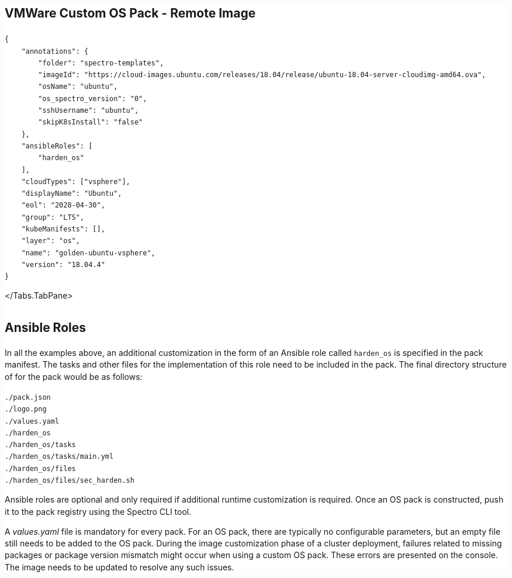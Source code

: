 ## VMWare Custom OS Pack - Remote Image

```
{
    "annotations": {
        "folder": "spectro-templates", 
        "imageId": "https://cloud-images.ubuntu.com/releases/18.04/release/ubuntu-18.04-server-cloudimg-amd64.ova", 
        "osName": "ubuntu", 
        "os_spectro_version": "0", 
        "sshUsername": "ubuntu",
        "skipK8sInstall": "false"
    }, 
    "ansibleRoles": [
        "harden_os"
    ], 
    "cloudTypes": ["vsphere"], 
    "displayName": "Ubuntu", 
    "eol": "2028-04-30", 
    "group": "LTS", 
    "kubeManifests": [], 
    "layer": "os", 
    "name": "golden-ubuntu-vsphere", 
    "version": "18.04.4"
}
```

</Tabs.TabPane>

</Tabs>

## Ansible Roles

In all the examples above, an additional customization in the form of an Ansible role called `harden_os` is specified in the pack manifest. The tasks and other files for the implementation of this role need to be included in the pack. The final directory structure of for the pack would be as follows:

```
./pack.json
./logo.png
./values.yaml
./harden_os
./harden_os/tasks
./harden_os/tasks/main.yml
./harden_os/files
./harden_os/files/sec_harden.sh
```

Ansible roles are optional and only required if additional runtime customization is required. Once an OS pack is constructed, push it to the pack registry using the Spectro CLI tool.

<InfoBox>
A <i>values.yaml</i> file is mandatory for every pack. For an OS pack, there are typically no configurable parameters, but an empty file still needs to be added to the OS pack.
</InfoBox>

<InfoBox>
During the image customization phase of a cluster deployment, failures related to missing packages or package version mismatch might occur when using a custom OS pack. These errors are presented on the console. The image needs to be updated to resolve any such issues.
</InfoBox>
